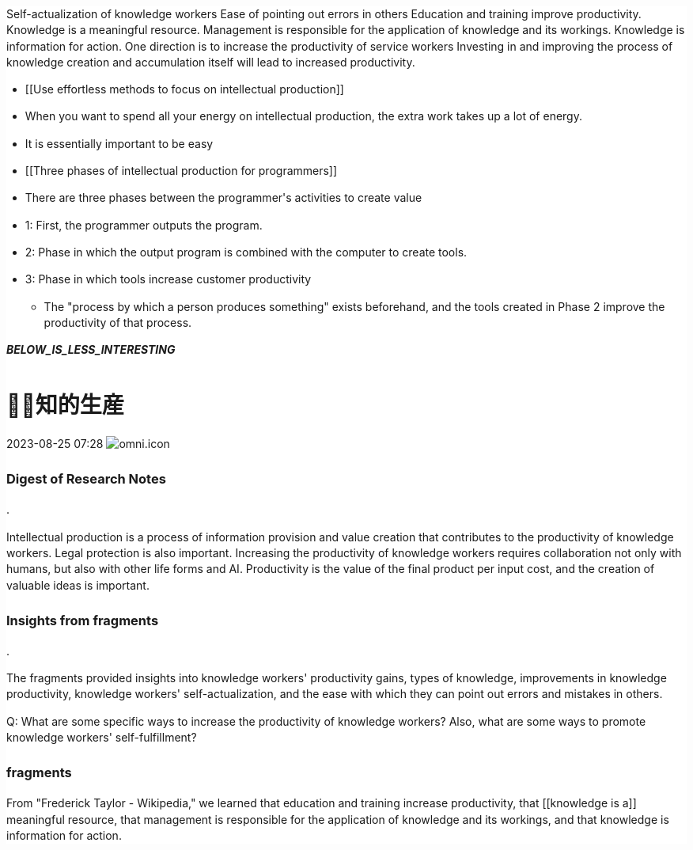 Self-actualization of knowledge workers
Ease of pointing out errors in others
Education and training improve productivity.
Knowledge is a meaningful resource.
Management is responsible for the application of knowledge and its workings.
Knowledge is information for action.
One direction is to increase the productivity of service workers
Investing in and improving the process of knowledge creation and accumulation itself will lead to increased productivity.

- [[Use effortless methods to focus on intellectual production]]
- When you want to spend all your energy on intellectual production, the extra work takes up a lot of energy.
- It is essentially important to be easy

- [[Three phases of intellectual production for programmers]]
- There are three phases between the programmer's activities to create value
- 1: First, the programmer outputs the program.
- 2: Phase in which the output program is combined with the computer to create tools.
- 3: Phase in which tools increase customer productivity
    - The "process by which a person produces something" exists beforehand, and the tools created in Phase 2 improve the productivity of that process.


___BELOW_IS_LESS_INTERESTING___
# 🤖🔁知的生産
 2023-08-25 07:28 <img src='https://scrapbox.io/api/pages/nishio-en/omni/icon' alt='omni.icon' height="19.5"/>
### Digest of Research Notes
.

Intellectual production is a process of information provision and value creation that contributes to the productivity of knowledge workers. Legal protection is also important. Increasing the productivity of knowledge workers requires collaboration not only with humans, but also with other life forms and AI. Productivity is the value of the final product per input cost, and the creation of valuable ideas is important.

### Insights from fragments
.

The fragments provided insights into knowledge workers' productivity gains, types of knowledge, improvements in knowledge productivity, knowledge workers' self-actualization, and the ease with which they can point out errors and mistakes in others.

Q: What are some specific ways to increase the productivity of knowledge workers? Also, what are some ways to promote knowledge workers' self-fulfillment?

### fragments

From "Frederick Taylor - Wikipedia," we learned that education and training increase productivity, that [[knowledge is a]] meaningful resource, that management is responsible for the application of knowledge and its workings, and that knowledge is information for action.
